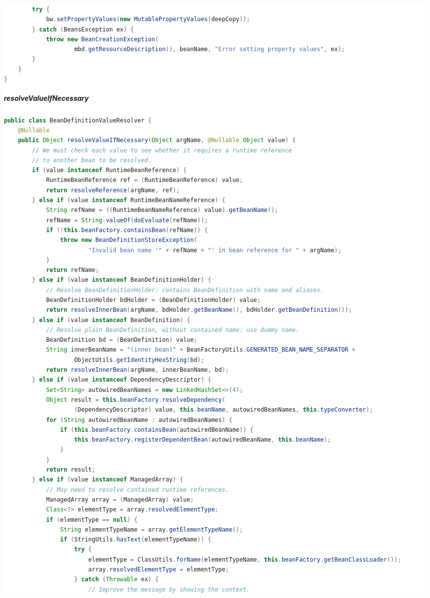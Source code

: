 ```java
        try {
            bw.setPropertyValues(new MutablePropertyValues(deepCopy));
        } catch (BeansException ex) {
            throw new BeanCreationException(
                    mbd.getResourceDescription(), beanName, "Error setting property values", ex);
        }
    }
}
```

##### resolveValueIfNecessary

```java
public class BeanDefinitionValueResolver {
    @Nullable
    public Object resolveValueIfNecessary(Object argName, @Nullable Object value) {
        // We must check each value to see whether it requires a runtime reference
        // to another bean to be resolved.
        if (value instanceof RuntimeBeanReference) {
            RuntimeBeanReference ref = (RuntimeBeanReference) value;
            return resolveReference(argName, ref);
        } else if (value instanceof RuntimeBeanNameReference) {
            String refName = ((RuntimeBeanNameReference) value).getBeanName();
            refName = String.valueOf(doEvaluate(refName));
            if (!this.beanFactory.containsBean(refName)) {
                throw new BeanDefinitionStoreException(
                        "Invalid bean name '" + refName + "' in bean reference for " + argName);
            }
            return refName;
        } else if (value instanceof BeanDefinitionHolder) {
            // Resolve BeanDefinitionHolder: contains BeanDefinition with name and aliases.
            BeanDefinitionHolder bdHolder = (BeanDefinitionHolder) value;
            return resolveInnerBean(argName, bdHolder.getBeanName(), bdHolder.getBeanDefinition());
        } else if (value instanceof BeanDefinition) {
            // Resolve plain BeanDefinition, without contained name: use dummy name.
            BeanDefinition bd = (BeanDefinition) value;
            String innerBeanName = "(inner bean)" + BeanFactoryUtils.GENERATED_BEAN_NAME_SEPARATOR +
                    ObjectUtils.getIdentityHexString(bd);
            return resolveInnerBean(argName, innerBeanName, bd);
        } else if (value instanceof DependencyDescriptor) {
            Set<String> autowiredBeanNames = new LinkedHashSet<>(4);
            Object result = this.beanFactory.resolveDependency(
                    (DependencyDescriptor) value, this.beanName, autowiredBeanNames, this.typeConverter);
            for (String autowiredBeanName : autowiredBeanNames) {
                if (this.beanFactory.containsBean(autowiredBeanName)) {
                    this.beanFactory.registerDependentBean(autowiredBeanName, this.beanName);
                }
            }
            return result;
        } else if (value instanceof ManagedArray) {
            // May need to resolve contained runtime references.
            ManagedArray array = (ManagedArray) value;
            Class<?> elementType = array.resolvedElementType;
            if (elementType == null) {
                String elementTypeName = array.getElementTypeName();
                if (StringUtils.hasText(elementTypeName)) {
                    try {
                        elementType = ClassUtils.forName(elementTypeName, this.beanFactory.getBeanClassLoader());
                        array.resolvedElementType = elementType;
                    } catch (Throwable ex) {
                        // Improve the message by showing the context.
```